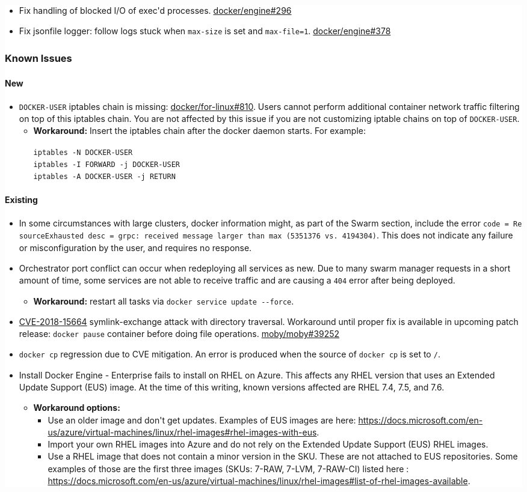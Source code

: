 * Fix handling of blocked I/O of exec'd processes. [docker/engine#296](https://github.com/docker/engine/pull/296)

* Fix jsonfile logger: follow logs stuck when `max-size` is set and `max-file=1`. [docker/engine#378](https://github.com/docker/engine/pull/378)

### Known Issues

#### New

* `DOCKER-USER` iptables chain is missing: [docker/for-linux#810](https://github.com/docker/for-linux/issues/810).
  Users cannot perform additional container network traffic filtering on top of
  this iptables chain. You are not affected by this issue if you are not
  customizing iptable chains on top of `DOCKER-USER`.
     - **Workaround:** Insert the iptables chain after the docker daemon starts.
       For example:
       ```
       iptables -N DOCKER-USER
       iptables -I FORWARD -j DOCKER-USER
       iptables -A DOCKER-USER -j RETURN
       ```

#### Existing

* In some circumstances with large clusters, docker information might, as part of the Swarm section,
  include the error `code = ResourceExhausted desc = grpc: received message larger than
  max (5351376 vs. 4194304)`. This does not indicate any failure or misconfiguration by the user,
  and requires no response.
* Orchestrator port conflict can occur when redeploying all services as new. Due to many swarm manager
  requests in a short amount of time, some services are not able to receive traffic and are causing a `404`
  error after being deployed.
     - **Workaround:** restart all tasks via `docker service update --force`.
* [CVE-2018-15664](https://nvd.nist.gov/vuln/detail/CVE-2018-15664) symlink-exchange attack with directory traversal. Workaround until proper fix is available in upcoming patch release: `docker pause` container before doing file operations. [moby/moby#39252](https://github.com/moby/moby/pull/39252)
* `docker cp` regression due to CVE mitigation. An error is produced when the source of `docker cp` is set to `/`.
* Install Docker Engine - Enterprise fails to install on RHEL on Azure. This affects any RHEL version that uses an Extended Update Support (EUS) image. At the time of this writing, known versions affected are RHEL 7.4, 7.5, and 7.6.

     - **Workaround options:**
         - Use an older image and don't get updates. Examples of EUS images are here: https://docs.microsoft.com/en-us/azure/virtual-machines/linux/rhel-images#rhel-images-with-eus.
         - Import your own RHEL images into Azure and do not rely on the Extended Update Support (EUS) RHEL images.
         - Use a RHEL image that does not contain a minor version in the SKU. These are not attached to EUS repositories. Some examples of those are the first three images (SKUs: 7-RAW, 7-LVM, 7-RAW-CI) listed here : https://docs.microsoft.com/en-us/azure/virtual-machines/linux/rhel-images#list-of-rhel-images-available.
